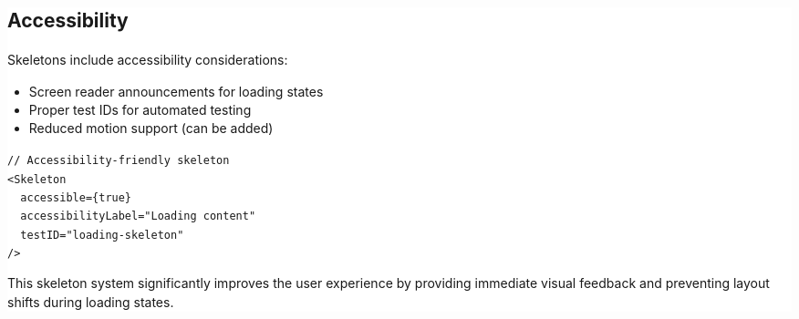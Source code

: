 ## Accessibility

Skeletons include accessibility considerations:
- Screen reader announcements for loading states
- Proper test IDs for automated testing
- Reduced motion support (can be added)

```tsx
// Accessibility-friendly skeleton
<Skeleton
  accessible={true}
  accessibilityLabel="Loading content"
  testID="loading-skeleton"
/>
```

This skeleton system significantly improves the user experience by providing immediate visual feedback and preventing layout shifts during loading states.